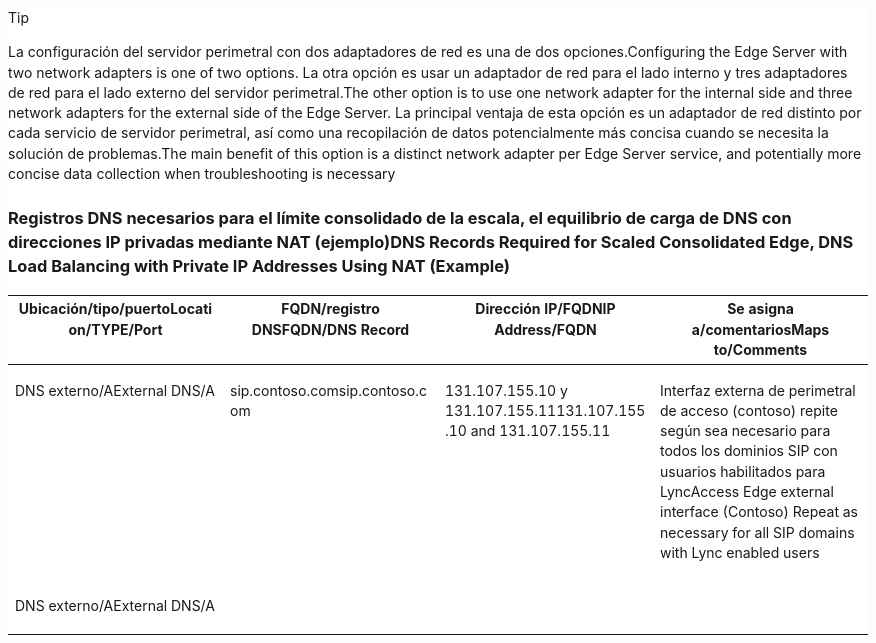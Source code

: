 <div>


> [!TIP]  
> <span data-ttu-id="05a8d-138">La configuración del servidor perimetral con dos adaptadores de red es una de dos opciones.</span><span class="sxs-lookup"><span data-stu-id="05a8d-138">Configuring the Edge Server with two network adapters is one of two options.</span></span> <span data-ttu-id="05a8d-139">La otra opción es usar un adaptador de red para el lado interno y tres adaptadores de red para el lado externo del servidor perimetral.</span><span class="sxs-lookup"><span data-stu-id="05a8d-139">The other option is to use one network adapter for the internal side and three network adapters for the external side of the Edge Server.</span></span> <span data-ttu-id="05a8d-140">La principal ventaja de esta opción es un adaptador de red distinto por cada servicio de servidor perimetral, así como una recopilación de datos potencialmente más concisa cuando se necesita la solución de problemas.</span><span class="sxs-lookup"><span data-stu-id="05a8d-140">The main benefit of this option is a distinct network adapter per Edge Server service, and potentially more concise data collection when troubleshooting is necessary</span></span>



</div>

### <a name="dns-records-required-for-scaled-consolidated-edge-dns-load-balancing-with-private-ip-addresses-using-nat-example"></a><span data-ttu-id="05a8d-141">Registros DNS necesarios para el límite consolidado de la escala, el equilibrio de carga de DNS con direcciones IP privadas mediante NAT (ejemplo)</span><span class="sxs-lookup"><span data-stu-id="05a8d-141">DNS Records Required for Scaled Consolidated Edge, DNS Load Balancing with Private IP Addresses Using NAT (Example)</span></span>

<table>
<colgroup>
<col style="width: 25%" />
<col style="width: 25%" />
<col style="width: 25%" />
<col style="width: 25%" />
</colgroup>
<thead>
<tr class="header">
<th><span data-ttu-id="05a8d-142">Ubicación/tipo/puerto</span><span class="sxs-lookup"><span data-stu-id="05a8d-142">Location/TYPE/Port</span></span></th>
<th><span data-ttu-id="05a8d-143">FQDN/registro DNS</span><span class="sxs-lookup"><span data-stu-id="05a8d-143">FQDN/DNS Record</span></span></th>
<th><span data-ttu-id="05a8d-144">Dirección IP/FQDN</span><span class="sxs-lookup"><span data-stu-id="05a8d-144">IP Address/FQDN</span></span></th>
<th><span data-ttu-id="05a8d-145">Se asigna a/comentarios</span><span class="sxs-lookup"><span data-stu-id="05a8d-145">Maps to/Comments</span></span></th>
</tr>
</thead>
<tbody>
<tr class="odd">
<td><p><span data-ttu-id="05a8d-146">DNS externo/A</span><span class="sxs-lookup"><span data-stu-id="05a8d-146">External DNS/A</span></span></p></td>
<td><p><span data-ttu-id="05a8d-147">sip.contoso.com</span><span class="sxs-lookup"><span data-stu-id="05a8d-147">sip.contoso.com</span></span></p></td>
<td><p><span data-ttu-id="05a8d-148">131.107.155.10 y 131.107.155.11</span><span class="sxs-lookup"><span data-stu-id="05a8d-148">131.107.155.10 and 131.107.155.11</span></span></p></td>
<td><p><span data-ttu-id="05a8d-149">Interfaz externa de perimetral de acceso (contoso) repite según sea necesario para todos los dominios SIP con usuarios habilitados para Lync</span><span class="sxs-lookup"><span data-stu-id="05a8d-149">Access Edge external interface (Contoso) Repeat as necessary for all SIP domains with Lync enabled users</span></span></p></td>
</tr>
<tr class="even">
<td><p><span data-ttu-id="05a8d-150">DNS externo/A</span><span class="sxs-lookup"><span data-stu-id="05a8d-150">External DNS/A</span></span></p></td>